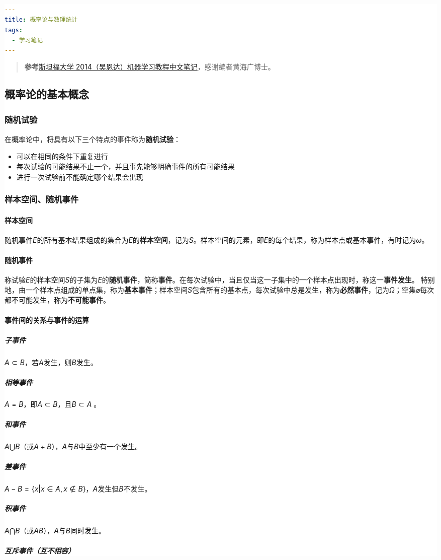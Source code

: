 ```yaml
---
title: 概率论与数理统计
tags:
  - 学习笔记
---
```


> **参考**[斯坦福大学 2014（吴恩达）机器学习教程中文笔记](https://github.com/fengdu78/Coursera-ML-AndrewNg-Notes)，感谢编者黄海广博士。

## 概率论的基本概念

### 随机试验

在概率论中，将具有以下三个特点的事件称为**随机试验**：

- 可以在相同的条件下重复进行
- 每次试验的可能结果不止一个，并且事先能够明确事件的所有可能结果
- 进行一次试验前不能确定哪个结果会出现

### 样本空间、随机事件

#### 样本空间

随机事件$E$的所有基本结果组成的集合为$E$的**样本空间**，记为$S$。样本空间的元素，即$E$的每个结果，称为样本点或基本事件，有时记为$\omega$。

#### 随机事件

称试验$E$的样本空间$S$的子集为$E$的**随机事件**，简称**事件**。在每次试验中，当且仅当这一子集中的一个样本点出现时，称这一**事件发生**。
特别地，由一个样本点组成的单点集，称为**基本事件**；样本空间$S$包含所有的基本点，每次试验中总是发生，称为**必然事件**，记为$\Omega$；空集$\varnothing$每次都不可能发生，称为**不可能事件**。

#### 事件间的关系与事件的运算

##### 子事件

$A \subset B$，若$A$发生，则$B$发生。

##### 相等事件

$A = B$，即$A \subset B$，且$B \subset A$ 。

##### 和事件

$A\bigcup B$（或$A + B$），$A$与$B$中至少有一个发生。

##### 差事件

$A - B=\{x|x\in A,x\not\in B\}$，$A$发生但$B$不发生。

##### 积事件

$A\bigcap B$（或${AB}$），$A$与$B$同时发生。

##### 互斥事件（互不相容）
